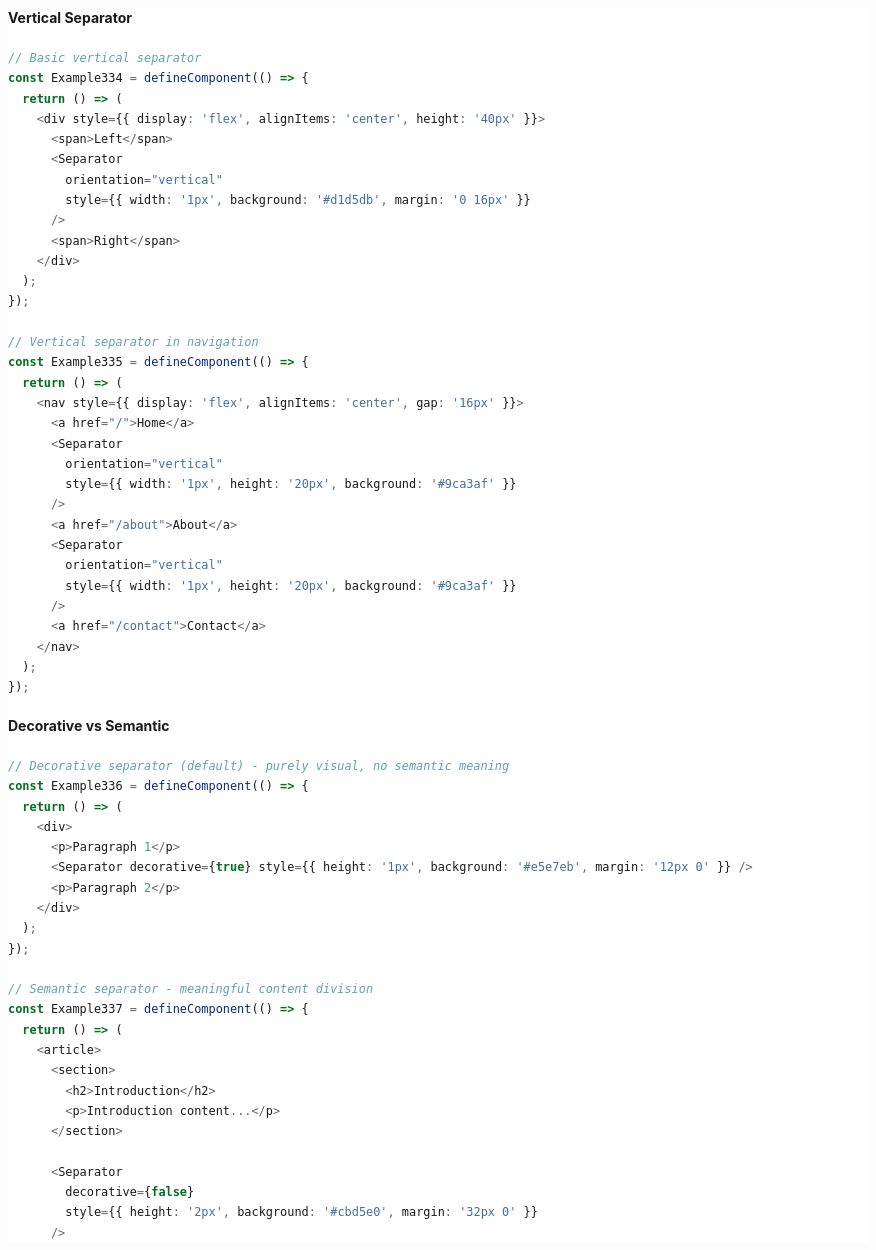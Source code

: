 #### Vertical Separator

```typescript
// Basic vertical separator
const Example334 = defineComponent(() => {
  return () => (
    <div style={{ display: 'flex', alignItems: 'center', height: '40px' }}>
      <span>Left</span>
      <Separator
        orientation="vertical"
        style={{ width: '1px', background: '#d1d5db', margin: '0 16px' }}
      />
      <span>Right</span>
    </div>
  );
});

// Vertical separator in navigation
const Example335 = defineComponent(() => {
  return () => (
    <nav style={{ display: 'flex', alignItems: 'center', gap: '16px' }}>
      <a href="/">Home</a>
      <Separator
        orientation="vertical"
        style={{ width: '1px', height: '20px', background: '#9ca3af' }}
      />
      <a href="/about">About</a>
      <Separator
        orientation="vertical"
        style={{ width: '1px', height: '20px', background: '#9ca3af' }}
      />
      <a href="/contact">Contact</a>
    </nav>
  );
});
```

#### Decorative vs Semantic

```typescript
// Decorative separator (default) - purely visual, no semantic meaning
const Example336 = defineComponent(() => {
  return () => (
    <div>
      <p>Paragraph 1</p>
      <Separator decorative={true} style={{ height: '1px', background: '#e5e7eb', margin: '12px 0' }} />
      <p>Paragraph 2</p>
    </div>
  );
});

// Semantic separator - meaningful content division
const Example337 = defineComponent(() => {
  return () => (
    <article>
      <section>
        <h2>Introduction</h2>
        <p>Introduction content...</p>
      </section>

      <Separator
        decorative={false}
        style={{ height: '2px', background: '#cbd5e0', margin: '32px 0' }}
      />
```